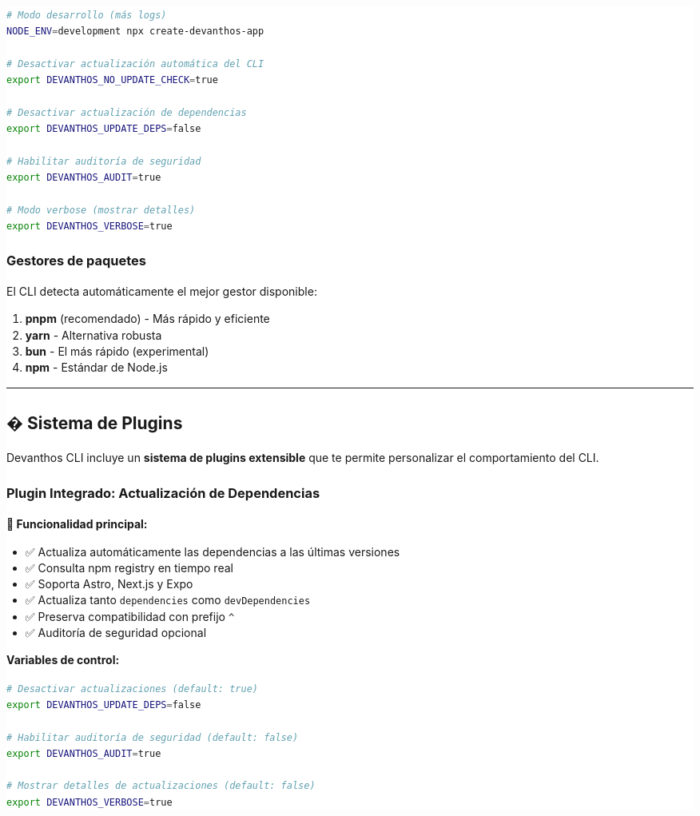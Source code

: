 ```bash
# Modo desarrollo (más logs)
NODE_ENV=development npx create-devanthos-app

# Desactivar actualización automática del CLI
export DEVANTHOS_NO_UPDATE_CHECK=true

# Desactivar actualización de dependencias
export DEVANTHOS_UPDATE_DEPS=false

# Habilitar auditoría de seguridad
export DEVANTHOS_AUDIT=true

# Modo verbose (mostrar detalles)
export DEVANTHOS_VERBOSE=true
```

### Gestores de paquetes

El CLI detecta automáticamente el mejor gestor disponible:

1. **pnpm** (recomendado) - Más rápido y eficiente
2. **yarn** - Alternativa robusta
3. **bun** - El más rápido (experimental)
4. **npm** - Estándar de Node.js

---

## � Sistema de Plugins

Devanthos CLI incluye un **sistema de plugins extensible** que te permite personalizar el comportamiento del CLI.

### Plugin Integrado: Actualización de Dependencias

**🎯 Funcionalidad principal:**

- ✅ Actualiza automáticamente las dependencias a las últimas versiones
- ✅ Consulta npm registry en tiempo real
- ✅ Soporta Astro, Next.js y Expo
- ✅ Actualiza tanto `dependencies` como `devDependencies`
- ✅ Preserva compatibilidad con prefijo `^`
- ✅ Auditoría de seguridad opcional

**Variables de control:**

```bash
# Desactivar actualizaciones (default: true)
export DEVANTHOS_UPDATE_DEPS=false

# Habilitar auditoría de seguridad (default: false)
export DEVANTHOS_AUDIT=true

# Mostrar detalles de actualizaciones (default: false)
export DEVANTHOS_VERBOSE=true
```
